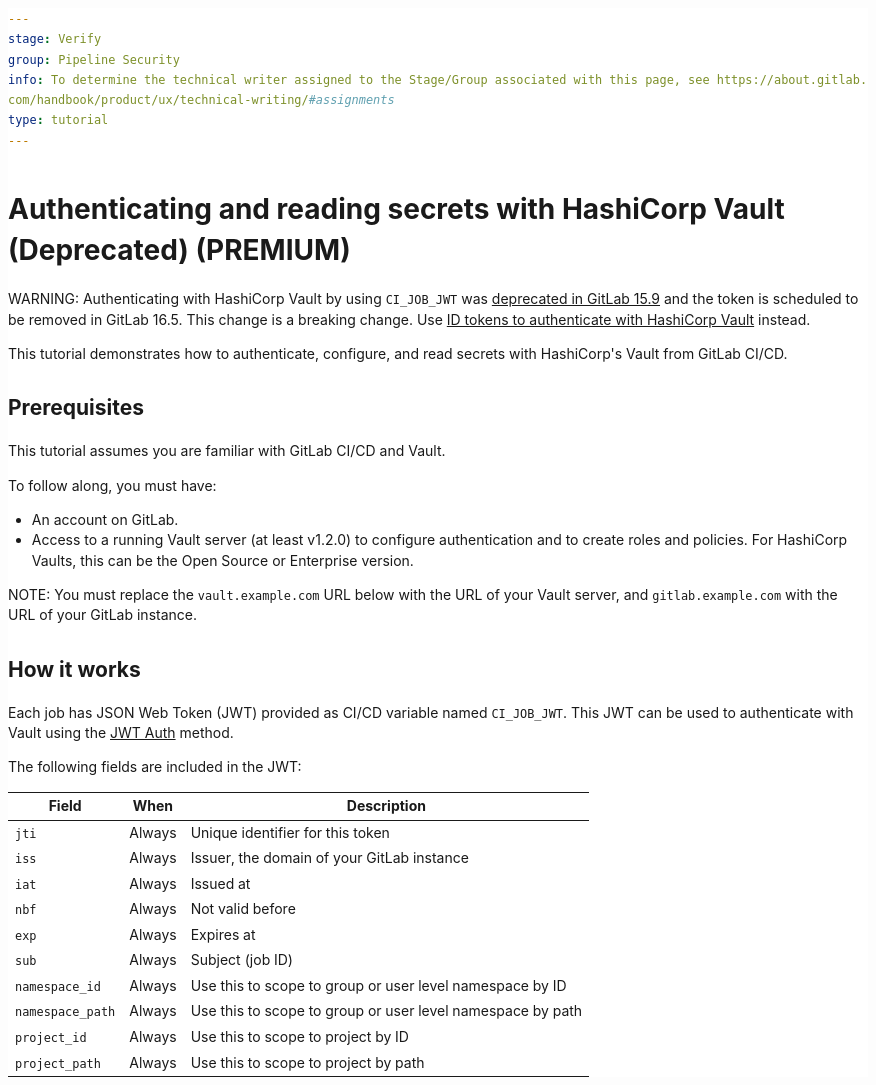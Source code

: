 ```yaml
---
stage: Verify
group: Pipeline Security
info: To determine the technical writer assigned to the Stage/Group associated with this page, see https://about.gitlab.com/handbook/product/ux/technical-writing/#assignments
type: tutorial
---
```


# Authenticating and reading secrets with HashiCorp Vault (Deprecated) **(PREMIUM)**

WARNING:
Authenticating with HashiCorp Vault by using `CI_JOB_JWT` was [deprecated in GitLab 15.9](../../../update/deprecations.md#old-versions-of-json-web-tokens-are-deprecated)
and the token is scheduled to be removed in GitLab 16.5. This change is a breaking change.
Use [ID tokens to authenticate with HashiCorp Vault](../../secrets/id_token_authentication.md#automatic-id-token-authentication-with-hashicorp-vault)
instead.

This tutorial demonstrates how to authenticate, configure, and read secrets with HashiCorp's Vault from GitLab CI/CD.

## Prerequisites

This tutorial assumes you are familiar with GitLab CI/CD and Vault.

To follow along, you must have:

- An account on GitLab.
- Access to a running Vault server (at least v1.2.0) to configure authentication and to create roles and policies. For HashiCorp Vaults, this can be the Open Source or Enterprise version.

NOTE:
You must replace the `vault.example.com` URL below with the URL of your Vault server, and `gitlab.example.com` with the URL of your GitLab instance.

## How it works

Each job has JSON Web Token (JWT) provided as CI/CD variable named `CI_JOB_JWT`. This JWT can be used to authenticate with Vault using the [JWT Auth](https://developer.hashicorp.com/vault/docs/auth/jwt#jwt-authentication) method.

The following fields are included in the JWT:

| Field                   | When                         | Description                                                                                                                                                                                          |
|-------------------------|------------------------------|------------------------------------------------------------------------------------------------------------------------------------------------------------------------------------------------------|
| `jti`                   | Always                       | Unique identifier for this token                                                                                                                                                                     |
| `iss`                   | Always                       | Issuer, the domain of your GitLab instance                                                                                                                                                           |
| `iat`                   | Always                       | Issued at                                                                                                                                                                                            |
| `nbf`                   | Always                       | Not valid before                                                                                                                                                                                     |
| `exp`                   | Always                       | Expires at                                                                                                                                                                                           |
| `sub`                   | Always                       | Subject (job ID)                                                                                                                                                                                     |
| `namespace_id`          | Always                       | Use this to scope to group or user level namespace by ID                                                                                                                                             |
| `namespace_path`        | Always                       | Use this to scope to group or user level namespace by path                                                                                                                                           |
| `project_id`            | Always                       | Use this to scope to project by ID                                                                                                                                                                   |
| `project_path`          | Always                       | Use this to scope to project by path                                                                                                                                                                 |